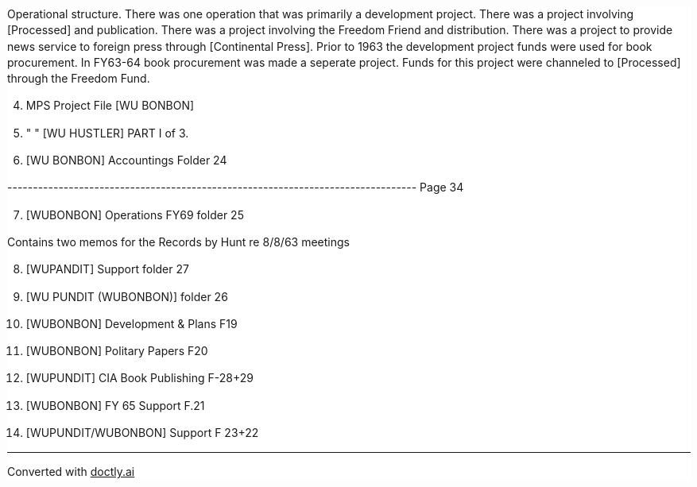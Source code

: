 Operational structure. There was one operation that was primarily a development project. There was a project involving [Processed] and publication. There was a project involving the Freedom Friend and distribution. There was a project to provide news service to foreign press through [Continental Press]. Prior to 1963 the development project funds were used for book procurement. In FY63-64 book procurement was made a seperate project. Funds for this project were channeled to [Processed] through the Freedom Fund.

4. MPS Project File [WU BONBON]

5. " " [WU HUSTLER] PART I of 3.

6. [WU BONBON] Accountings Folder 24


-------------------------------------------------------------------------------- Page 34

7. [WUBONBON] Operations FY69
   folder 25

Contains two memos for the Records by Hunt re 8/8/63 meetings

8. [WUPANDIT] Support folder 27

9. [WU PUNDIT (WUBONBON)] folder 26

10. [WUBONBON] Development & Plans F19

11. [WUBONBON] Politary Papers F20

12. [WUPUNDIT] CIA Book Publishing
    F-28+29

13. [WUBONBON] FY 65 Support
    F.21

14. [WUPUNDIT/WUBONBON] Support
    F 23+22


---
Converted with [doctly.ai](https://doctly.ai)